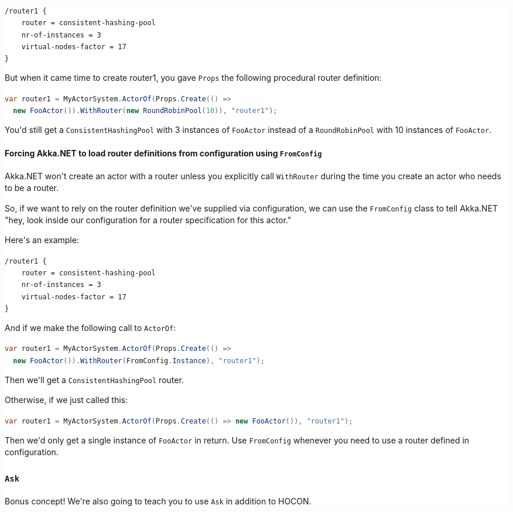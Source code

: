 ```xml
/router1 {
    router = consistent-hashing-pool
    nr-of-instances = 3
    virtual-nodes-factor = 17
}
```

But when it came time to create router1, you gave `Props` the following procedural router definition:

```csharp
var router1 = MyActorSystem.ActorOf(Props.Create(() =>
  new FooActor()).WithRouter(new RoundRobinPool(10)), "router1");
```

You'd still get a `ConsistentHashingPool` with 3 instances of `FooActor` instead of a `RoundRobinPool` with 10 instances of `FooActor`.

#### Forcing Akka.NET to load router definitions from configuration using `FromConfig`
Akka.NET won't create an actor with a router unless you explicitly call `WithRouter` during the time you create an actor who needs to be a router.

So, if we want to rely on the router definition we've supplied via configuration, we can use the `FromConfig` class to tell Akka.NET "hey, look inside our configuration for a router specification for this actor."

Here's an example:

```xml
/router1 {
    router = consistent-hashing-pool
    nr-of-instances = 3
    virtual-nodes-factor = 17
}
```

And if we make the following call to `ActorOf`:

```csharp
var router1 = MyActorSystem.ActorOf(Props.Create(() =>
  new FooActor()).WithRouter(FromConfig.Instance), "router1");
```

Then we'll get a `ConsistentHashingPool` router.

Otherwise, if we just called this:

```csharp
var router1 = MyActorSystem.ActorOf(Props.Create(() => new FooActor()), "router1");
```

Then we'd only get a single instance of `FooActor` in return. Use `FromConfig` whenever you need to use a router defined in configuration.

### `Ask`
Bonus concept! We're also going to teach you to use `Ask` in addition to HOCON.
